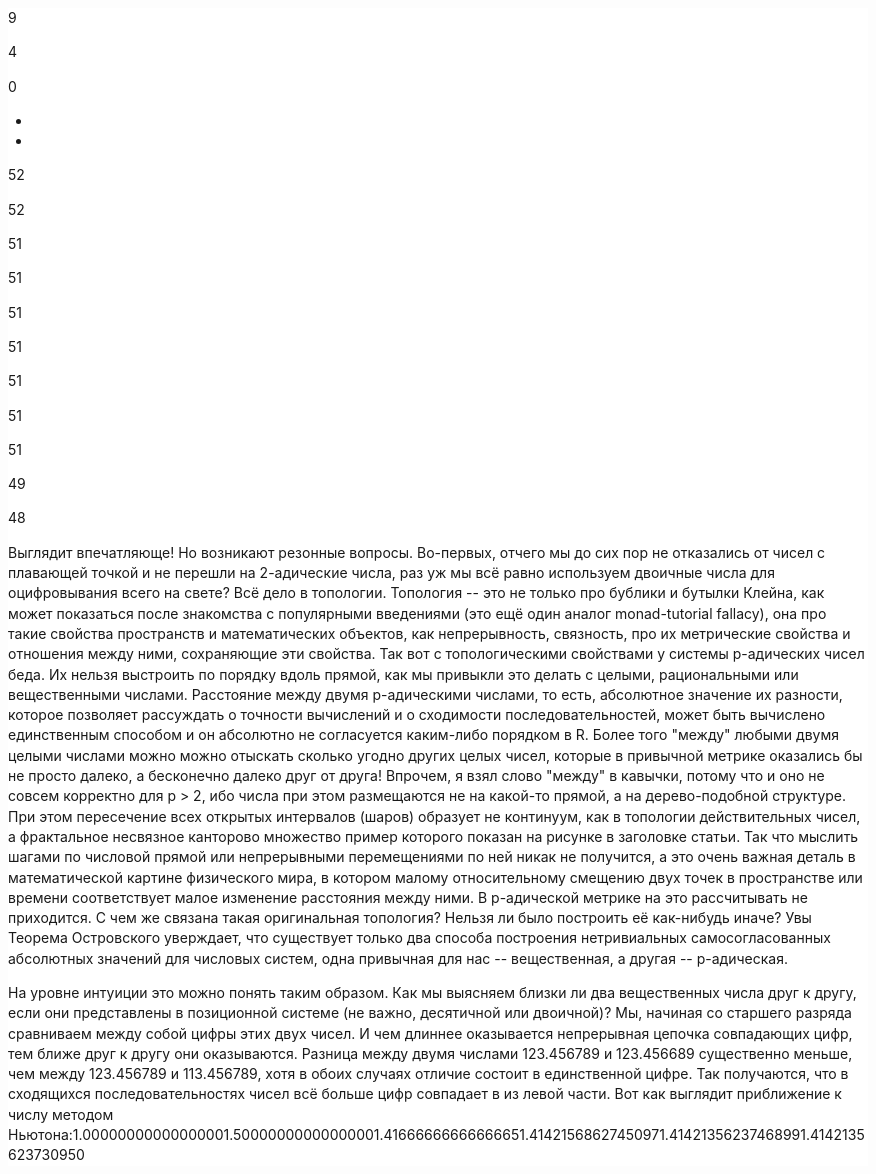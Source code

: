 9

4

0

-

-

52

52

51

51

51

51

51

51

51

49

48

Выглядит впечатляюще! Но возникают резонные вопросы. Во-первых, отчего мы до сих пор не отказались от чисел с плавающей точкой и не перешли на 2-адические числа, раз уж мы всё равно используем двоичные числа для оцифровывания всего на свете? Всё дело в топологии. Топология -- это не только про бублики и бутылки Клейна, как может показаться после знакомства с популярными введениями  (это ещё один аналог monad-tutorial fallacy), она про такие свойства пространств и математических объектов, как непрерывность, связность, про их метрические свойства и отношения между ними, сохраняющие эти свойства. Так вот с топологическими свойствами у системы p-адических чисел беда. Их нельзя выстроить по порядку вдоль прямой, как мы привыкли это делать с целыми, рациональными или вещественными числами. Расстояние между двумя p-адическими числами, то есть, абсолютное значение их разности, которое позволяет рассуждать о точности вычислений и о сходимости последовательностей, может быть вычислено единственным способом и он абсолютно не согласуется каким-либо порядком в R. Более того "между" любыми двумя целыми числами можно можно отыскать сколько угодно других целых чисел, которые в привычной метрике оказались бы не просто далеко, а бесконечно далеко друг от друга! Впрочем, я взял слово "между" в кавычки, потому что и оно не совсем корректно для p > 2, ибо числа при этом размещаются не на какой-то прямой, а на дерево-подобной структуре. При этом пересечение всех открытых интервалов (шаров) образует не континуум, как в топологии действительных чисел, а фрактальное несвязное канторово множество пример которого показан на рисунке в заголовке статьи. Так что мыслить шагами по числовой прямой или непрерывными перемещениями по ней никак не получится, а это очень важная деталь в математической картине физического мира, в котором малому относительному смещению двух точек в пространстве или времени соответствует малое изменение расстояния между ними. В p-адической метрике на это рассчитывать не приходится. С чем же связана такая оригинальная топология? Нельзя ли было построить её как-нибудь иначе? Увы Теорема Островского уверждает, что существует только два способа построения нетривиальных самосогласованных абсолютных значений для числовых систем, одна привычная для нас -- вещественная, а другая -- p-адическая.

На уровне интуиции это можно понять таким образом. Как мы выясняем близки ли два вещественных числа друг к другу, если они представлены в позиционной системе (не важно, десятичной или двоичной)? Мы, начиная со старшего разряда сравниваем между собой цифры этих двух чисел. И чем длиннее оказывается непрерывная цепочка совпадающих цифр, тем ближе друг к другу они оказываются. Разница между двумя числами  123.456789 и 123.456689  существенно меньше, чем между 123.456789 и 113.456789, хотя в обоих случаях отличие состоит в единственной цифре. Так получаются, что в сходящихся последовательностях чисел всё больше цифр совпадает в из левой части. Вот как выглядит приближение к числу методом Ньютона:1.00000000000000001.50000000000000001.41666666666666651.41421568627450971.41421356237468991.4142135623730950
